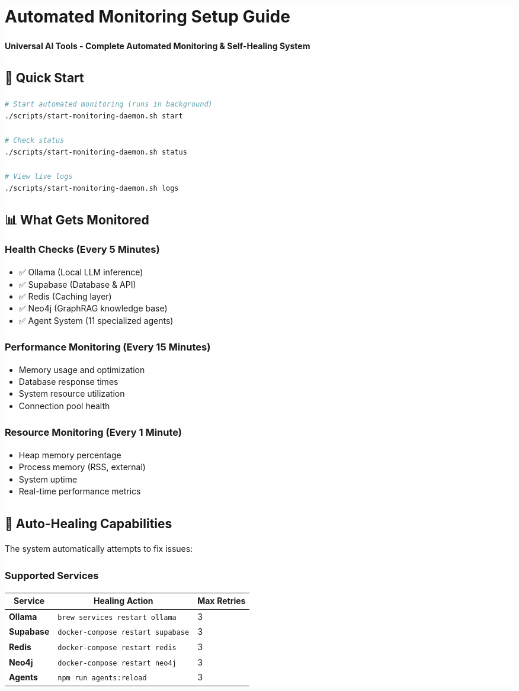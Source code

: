 # Automated Monitoring Setup Guide

**Universal AI Tools - Complete Automated Monitoring & Self-Healing System**

## 🚀 Quick Start

```bash
# Start automated monitoring (runs in background)
./scripts/start-monitoring-daemon.sh start

# Check status
./scripts/start-monitoring-daemon.sh status

# View live logs
./scripts/start-monitoring-daemon.sh logs
```

## 📊 What Gets Monitored

### **Health Checks (Every 5 Minutes)**
- ✅ Ollama (Local LLM inference)
- ✅ Supabase (Database & API)
- ✅ Redis (Caching layer)
- ✅ Neo4j (GraphRAG knowledge base)
- ✅ Agent System (11 specialized agents)

### **Performance Monitoring (Every 15 Minutes)**
- Memory usage and optimization
- Database response times
- System resource utilization
- Connection pool health

### **Resource Monitoring (Every 1 Minute)**
- Heap memory percentage
- Process memory (RSS, external)
- System uptime
- Real-time performance metrics

## 🔧 Auto-Healing Capabilities

The system automatically attempts to fix issues:

### **Supported Services**
| Service | Healing Action | Max Retries |
|---------|---------------|-------------|
| **Ollama** | `brew services restart ollama` | 3 |
| **Supabase** | `docker-compose restart supabase` | 3 |
| **Redis** | `docker-compose restart redis` | 3 |
| **Neo4j** | `docker-compose restart neo4j` | 3 |
| **Agents** | `npm run agents:reload` | 3 |
